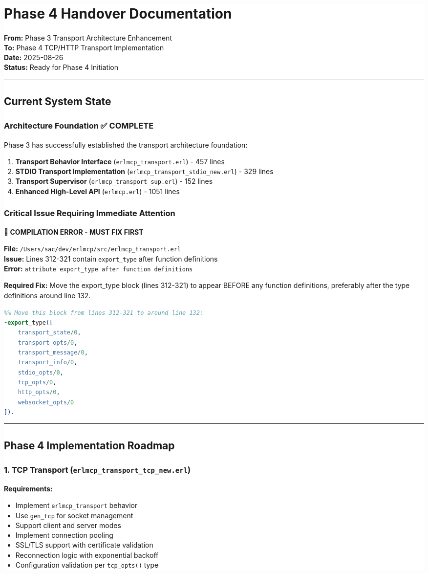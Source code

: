 # Phase 4 Handover Documentation
**From:** Phase 3 Transport Architecture Enhancement  
**To:** Phase 4 TCP/HTTP Transport Implementation  
**Date:** 2025-08-26  
**Status:** Ready for Phase 4 Initiation

---

## Current System State

### Architecture Foundation ✅ COMPLETE
Phase 3 has successfully established the transport architecture foundation:

1. **Transport Behavior Interface** (`erlmcp_transport.erl`) - 457 lines
2. **STDIO Transport Implementation** (`erlmcp_transport_stdio_new.erl`) - 329 lines  
3. **Transport Supervisor** (`erlmcp_transport_sup.erl`) - 152 lines
4. **Enhanced High-Level API** (`erlmcp.erl`) - 1051 lines

### Critical Issue Requiring Immediate Attention

**🚨 COMPILATION ERROR - MUST FIX FIRST**

**File:** `/Users/sac/dev/erlmcp/src/erlmcp_transport.erl`  
**Issue:** Lines 312-321 contain `export_type` after function definitions  
**Error:** `attribute export_type after function definitions`

**Required Fix:**
Move the export_type block (lines 312-321) to appear BEFORE any function definitions, preferably after the type definitions around line 132.

```erlang
%% Move this block from lines 312-321 to around line 132:
-export_type([
    transport_state/0,
    transport_opts/0,
    transport_message/0,
    transport_info/0,
    stdio_opts/0,
    tcp_opts/0,
    http_opts/0,
    websocket_opts/0
]).
```

---

## Phase 4 Implementation Roadmap

### 1. TCP Transport (`erlmcp_transport_tcp_new.erl`)

**Requirements:**
- Implement `erlmcp_transport` behavior
- Use `gen_tcp` for socket management
- Support client and server modes
- Implement connection pooling
- SSL/TLS support with certificate validation
- Reconnection logic with exponential backoff
- Configuration validation per `tcp_opts()` type
